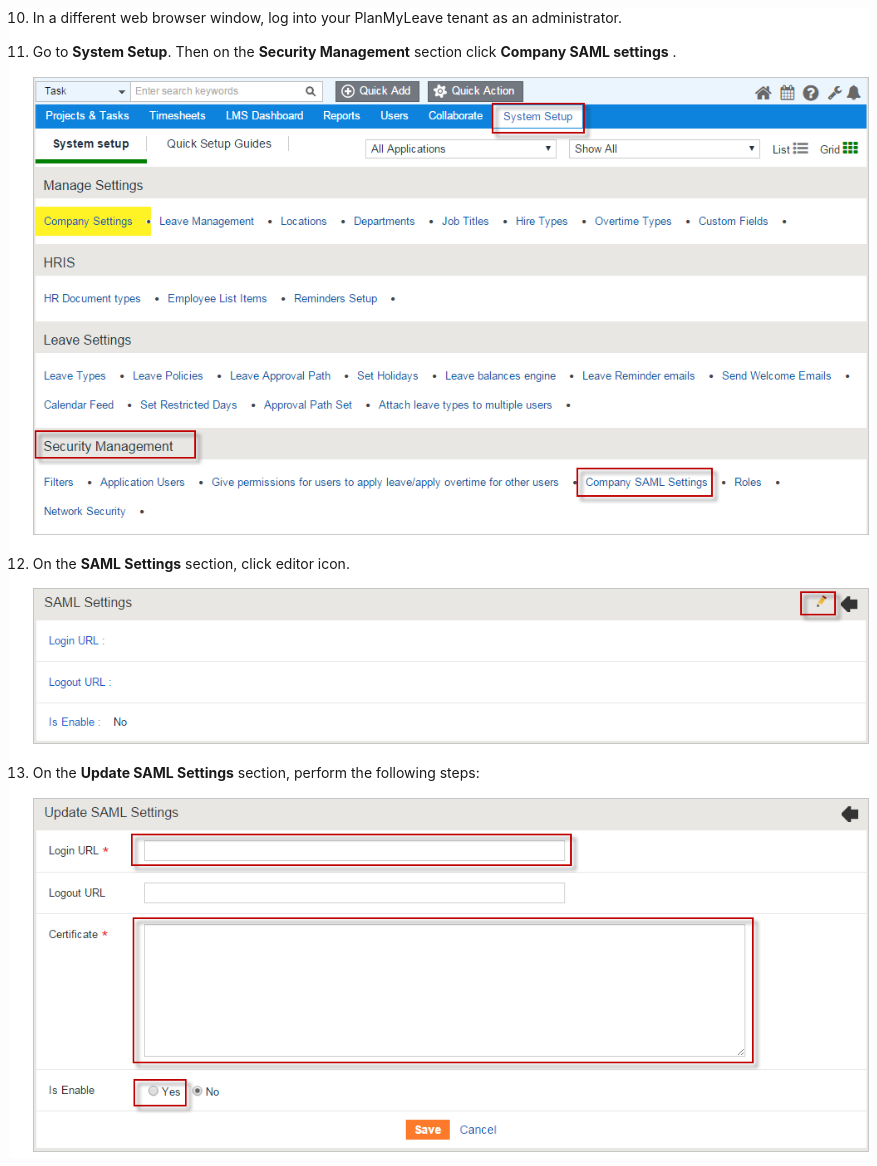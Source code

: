 10. In a different web browser window, log into your PlanMyLeave tenant as an administrator.

11. Go to **System Setup**. Then on the **Security Management** section click **Company SAML settings** .

	![Configure Single Sign-On On App Side](./media/active-directory-saas-planmyleave-tutorial/tutorial_planmyleave_002.png) 

12. On the **SAML Settings** section, click editor icon.

	![Configure Single Sign-On On App Side](./media/active-directory-saas-planmyleave-tutorial/tutorial_planmyleave_003.png)

13. On the **Update SAML Settings** section, perform the following steps:

	![Configure Single Sign-On On App Side](./media/active-directory-saas-planmyleave-tutorial/tutorial_planmyleave_004.png)
